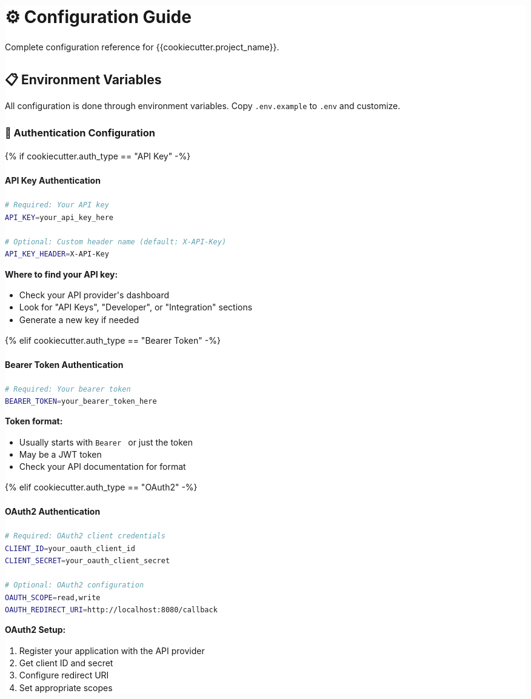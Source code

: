 # ⚙️ Configuration Guide

Complete configuration reference for {{cookiecutter.project_name}}.

## 📋 Environment Variables

All configuration is done through environment variables. Copy `.env.example` to `.env` and customize.

### 🔐 Authentication Configuration

{% if cookiecutter.auth_type == "API Key" -%}
#### API Key Authentication

```bash
# Required: Your API key
API_KEY=your_api_key_here

# Optional: Custom header name (default: X-API-Key)
API_KEY_HEADER=X-API-Key
```

**Where to find your API key:**
- Check your API provider's dashboard
- Look for "API Keys", "Developer", or "Integration" sections
- Generate a new key if needed

{% elif cookiecutter.auth_type == "Bearer Token" -%}
#### Bearer Token Authentication

```bash
# Required: Your bearer token
BEARER_TOKEN=your_bearer_token_here
```

**Token format:**
- Usually starts with `Bearer ` or just the token
- May be a JWT token
- Check your API documentation for format

{% elif cookiecutter.auth_type == "OAuth2" -%}
#### OAuth2 Authentication

```bash
# Required: OAuth2 client credentials
CLIENT_ID=your_oauth_client_id
CLIENT_SECRET=your_oauth_client_secret

# Optional: OAuth2 configuration
OAUTH_SCOPE=read,write
OAUTH_REDIRECT_URI=http://localhost:8080/callback
```

**OAuth2 Setup:**
1. Register your application with the API provider
2. Get client ID and secret
3. Configure redirect URI
4. Set appropriate scopes
